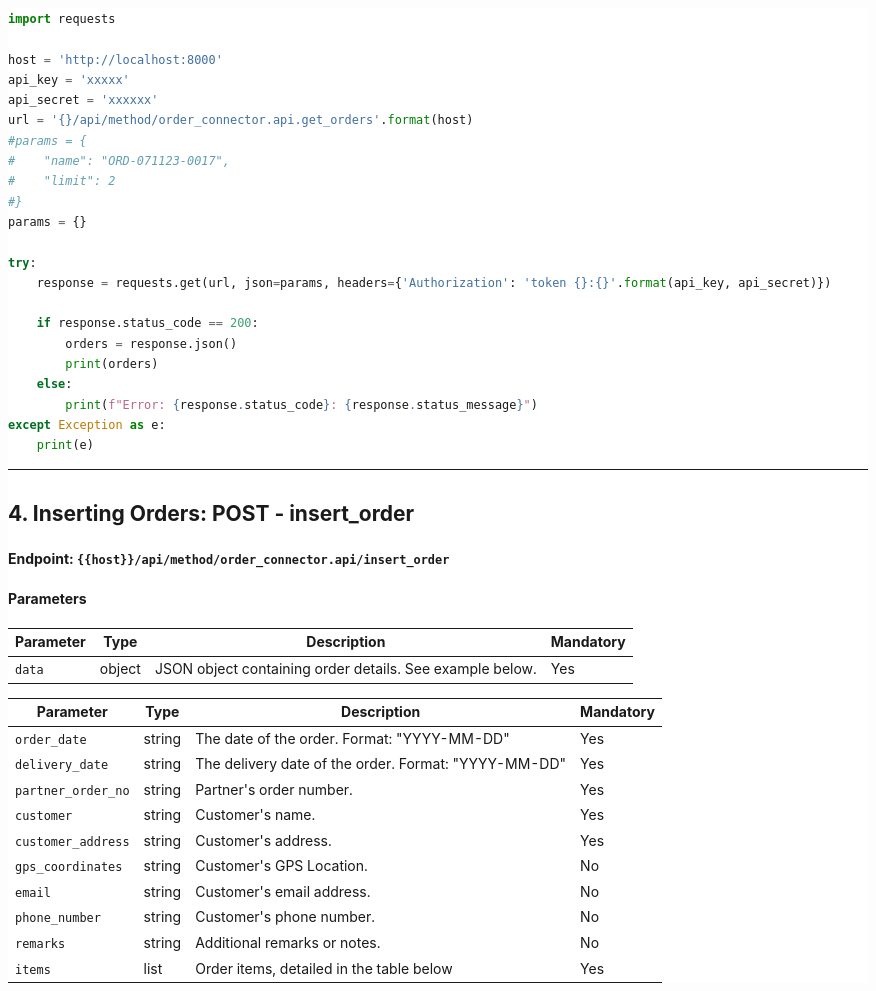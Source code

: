 ```python
import requests

host = 'http://localhost:8000'
api_key = 'xxxxx'
api_secret = 'xxxxxx'
url = '{}/api/method/order_connector.api.get_orders'.format(host)
#params = {
#    "name": "ORD-071123-0017",
#    "limit": 2
#}
params = {}

try:
    response = requests.get(url, json=params, headers={'Authorization': 'token {}:{}'.format(api_key, api_secret)})

    if response.status_code == 200:
        orders = response.json()
        print(orders)
    else:
        print(f"Error: {response.status_code}: {response.status_message}")
except Exception as e: 
    print(e)
```

---

## <a name="4"></a>4. Inserting Orders: POST - insert_order
#### Endpoint: `{{host}}/api/method/order_connector.api/insert_order`

#### Parameters

| Parameter | Type   | Description                                      | Mandatory |
|-----------|--------|--------------------------------------------------|-----------|
| `data`    | object | JSON object containing order details. See example below. | Yes       |

| Parameter         | Type     | Description                                    | Mandatory |
|-------------------|----------|------------------------------------------------|-----------|
| `order_date`      | string   | The date of the order. Format: "YYYY-MM-DD"    | Yes       |
| `delivery_date`   | string   | The delivery date of the order. Format: "YYYY-MM-DD" | Yes |
| `partner_order_no`| string   | Partner's order number.                        | Yes       |
| `customer`        | string   | Customer's name.                               | Yes       |
| `customer_address`| string   | Customer's address.                            | Yes       |
| `gps_coordinates` | string   | Customer's GPS Location.                       | No        |
| `email`           | string   | Customer's email address.                      | No        |
| `phone_number`    | string   | Customer's phone number.                       | No        |
| `remarks`         | string   | Additional remarks or notes.                   | No        |
| `items`         | list   | Order items, detailed in the table below           | Yes       |
